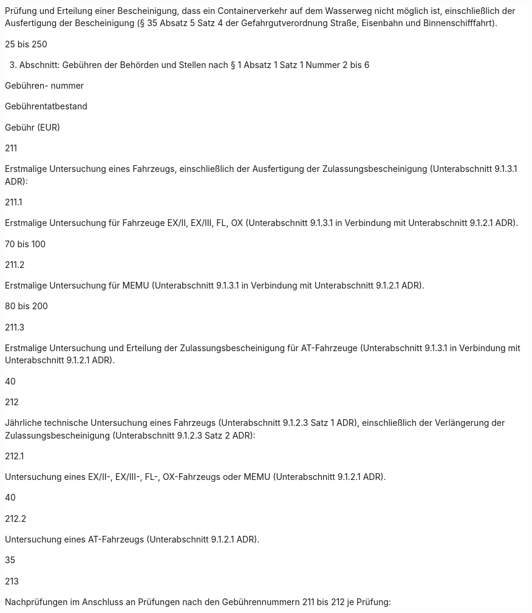 Prüfung und Erteilung einer Bescheinigung, dass ein Containerverkehr auf dem Wasserweg nicht möglich ist, einschließlich der Ausfertigung der Bescheinigung (§ 35 Absatz 5 Satz 4 der Gefahrgutverordnung Straße, Eisenbahn und Binnenschifffahrt).

25 bis 250

3. Abschnitt: Gebühren der Behörden und Stellen nach § 1 Absatz 1 Satz 1 Nummer 2 bis 6

Gebühren-
nummer

Gebührentatbestand

Gebühr
(EUR)

211

Erstmalige Untersuchung eines Fahrzeugs, einschließlich der Ausfertigung der Zulassungsbescheinigung (Unterabschnitt 9.1.3.1 ADR):

211.1

Erstmalige Untersuchung für Fahrzeuge EX/II, EX/III, FL, OX (Unterabschnitt 9.1.3.1 in Verbindung mit Unterabschnitt 9.1.2.1 ADR).

70 bis 100

211.2

Erstmalige Untersuchung für MEMU (Unterabschnitt 9.1.3.1 in Verbindung mit Unterabschnitt 9.1.2.1 ADR).

80 bis 200

211.3

Erstmalige Untersuchung und Erteilung der Zulassungsbescheinigung für AT-Fahrzeuge (Unterabschnitt 9.1.3.1 in Verbindung mit Unterabschnitt 9.1.2.1 ADR).

40

212

Jährliche technische Untersuchung eines Fahrzeugs (Unterabschnitt 9.1.2.3 Satz 1 ADR), einschließlich der Verlängerung der Zulassungsbescheinigung (Unterabschnitt 9.1.2.3 Satz 2 ADR):

212.1

Untersuchung eines EX/II-, EX/III-, FL-, OX-Fahrzeugs oder MEMU (Unterabschnitt 9.1.2.1 ADR).

40

212.2

Untersuchung eines AT-Fahrzeugs (Unterabschnitt 9.1.2.1 ADR).

35

213

Nachprüfungen im Anschluss an Prüfungen nach den Gebührennummern 211
bis 212 je Prüfung:

